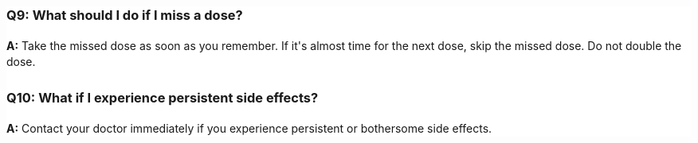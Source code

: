 ### **Q9: What should I do if I miss a dose?**
**A:** Take the missed dose as soon as you remember.  If it's almost time for the next dose, skip the missed dose. Do not double the dose.

### **Q10:  What if I experience persistent side effects?**
**A:** Contact your doctor immediately if you experience persistent or bothersome side effects.

